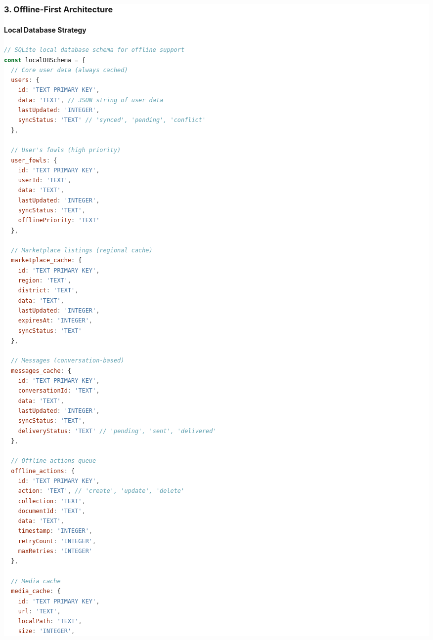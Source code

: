 ### 3. **Offline-First Architecture**

#### Local Database Strategy
```javascript
// SQLite local database schema for offline support
const localDBSchema = {
  // Core user data (always cached)
  users: {
    id: 'TEXT PRIMARY KEY',
    data: 'TEXT', // JSON string of user data
    lastUpdated: 'INTEGER',
    syncStatus: 'TEXT' // 'synced', 'pending', 'conflict'
  },

  // User's fowls (high priority)
  user_fowls: {
    id: 'TEXT PRIMARY KEY',
    userId: 'TEXT',
    data: 'TEXT',
    lastUpdated: 'INTEGER',
    syncStatus: 'TEXT',
    offlinePriority: 'TEXT'
  },

  // Marketplace listings (regional cache)
  marketplace_cache: {
    id: 'TEXT PRIMARY KEY',
    region: 'TEXT',
    district: 'TEXT',
    data: 'TEXT',
    lastUpdated: 'INTEGER',
    expiresAt: 'INTEGER',
    syncStatus: 'TEXT'
  },

  // Messages (conversation-based)
  messages_cache: {
    id: 'TEXT PRIMARY KEY',
    conversationId: 'TEXT',
    data: 'TEXT',
    lastUpdated: 'INTEGER',
    syncStatus: 'TEXT',
    deliveryStatus: 'TEXT' // 'pending', 'sent', 'delivered'
  },

  // Offline actions queue
  offline_actions: {
    id: 'TEXT PRIMARY KEY',
    action: 'TEXT', // 'create', 'update', 'delete'
    collection: 'TEXT',
    documentId: 'TEXT',
    data: 'TEXT',
    timestamp: 'INTEGER',
    retryCount: 'INTEGER',
    maxRetries: 'INTEGER'
  },

  // Media cache
  media_cache: {
    id: 'TEXT PRIMARY KEY',
    url: 'TEXT',
    localPath: 'TEXT',
    size: 'INTEGER',
```